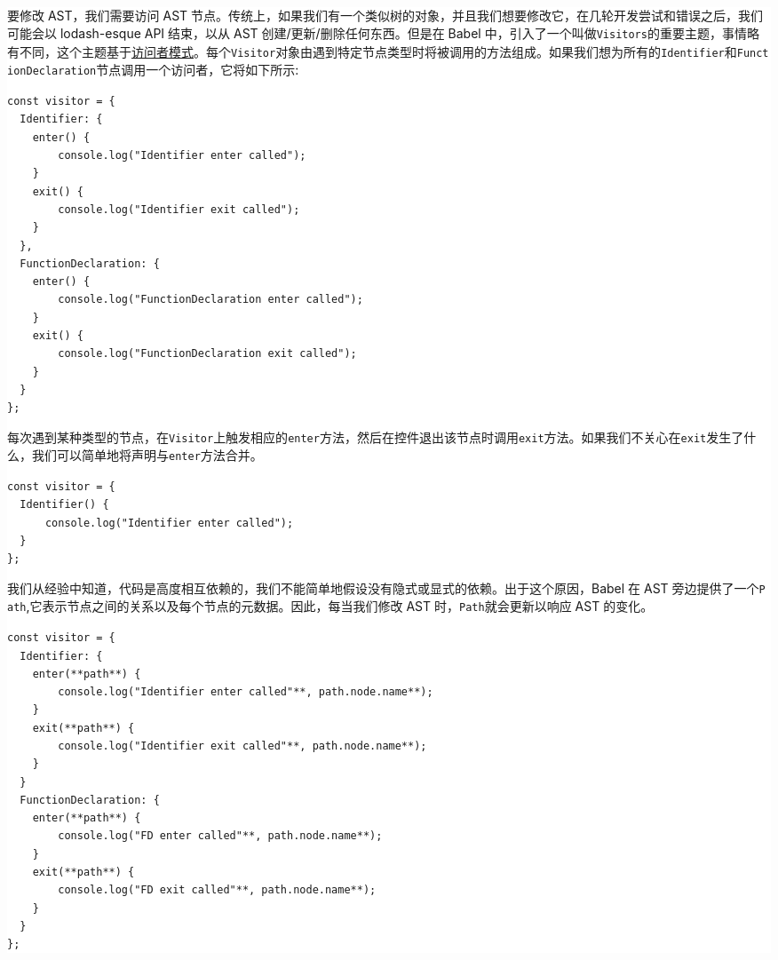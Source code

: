 要修改 AST，我们需要访问 AST 节点。传统上，如果我们有一个类似树的对象，并且我们想要修改它，在几轮开发尝试和错误之后，我们可能会以 lodash-esque API 结束，以从 AST 创建/更新/删除任何东西。但是在 Babel 中，引入了一个叫做`Visitors`的重要主题，事情略有不同，这个主题基于[访问者模式](https://en.wikipedia.org/wiki/Visitor_pattern)。每个`Visitor`对象由遇到特定节点类型时将被调用的方法组成。如果我们想为所有的`Identifier`和`FunctionDeclaration`节点调用一个访问者，它将如下所示:

```
const visitor = {
  Identifier: {
    enter() {
        console.log("Identifier enter called");
    }
    exit() {
        console.log("Identifier exit called");
    }
  },
  FunctionDeclaration: {
    enter() {
        console.log("FunctionDeclaration enter called");
    }
    exit() {
        console.log("FunctionDeclaration exit called");
    }
  }
};
```

每次遇到某种类型的节点，在`Visitor`上触发相应的`enter`方法，然后在控件退出该节点时调用`exit`方法。如果我们不关心在`exit`发生了什么，我们可以简单地将声明与`enter`方法合并。

```
const visitor = {
  Identifier() {
      console.log("Identifier enter called");
  }
};
```

我们从经验中知道，代码是高度相互依赖的，我们不能简单地假设没有隐式或显式的依赖。出于这个原因，Babel 在 AST 旁边提供了一个`Path`,它表示节点之间的关系以及每个节点的元数据。因此，每当我们修改 AST 时，`Path`就会更新以响应 AST 的变化。

```
const visitor = {
  Identifier: {
    enter(**path**) {
        console.log("Identifier enter called"**, path.node.name**);
    }
    exit(**path**) {
        console.log("Identifier exit called"**, path.node.name**);
    }
  }
  FunctionDeclaration: {
    enter(**path**) {
        console.log("FD enter called"**, path.node.name**);
    }
    exit(**path**) {
        console.log("FD exit called"**, path.node.name**);
    }
  }
};
```
